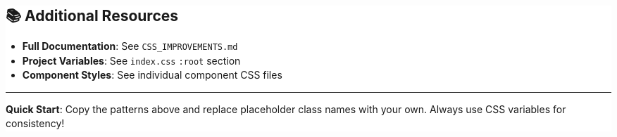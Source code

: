 
## 📚 Additional Resources

- **Full Documentation**: See `CSS_IMPROVEMENTS.md`
- **Project Variables**: See `index.css` `:root` section
- **Component Styles**: See individual component CSS files

---

**Quick Start**: Copy the patterns above and replace placeholder class names with your own. Always use CSS variables for consistency!
